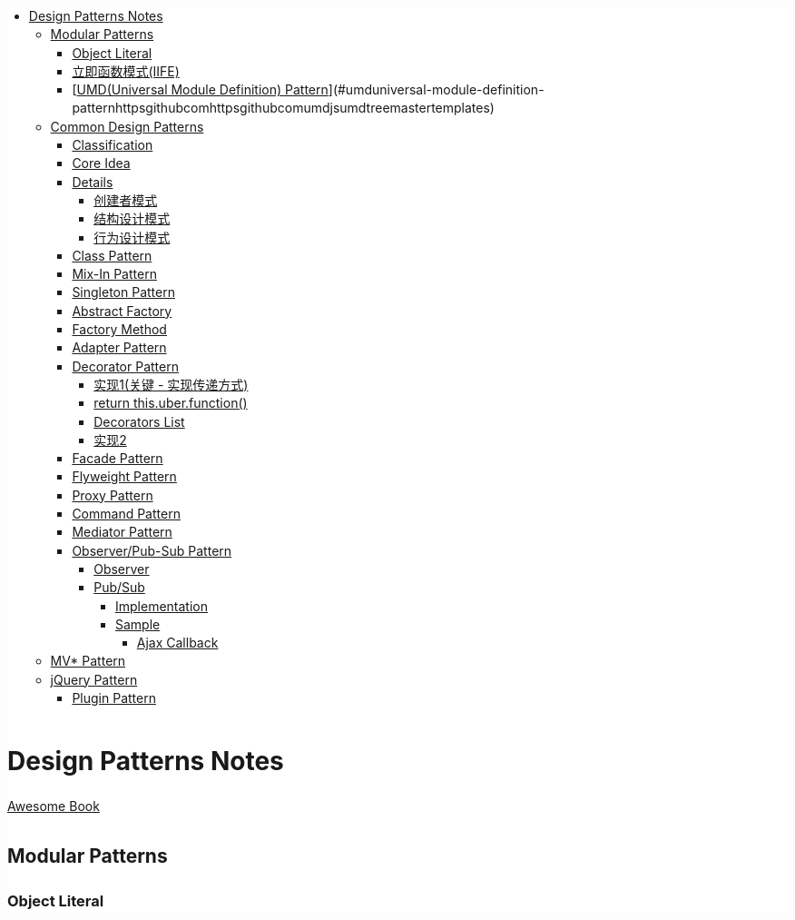 

- [Design Patterns Notes](#design-patterns-notes)
	- [Modular Patterns](#modular-patterns)
		- [Object Literal](#object-literal)
		- [立即函数模式(IIFE)](#立即函数模式iife)
		- [[UMD(Universal Module Definition) Pattern](https://github.com/https://github.com/umdjs/umd/tree/master/templates)](#umduniversal-module-definition-patternhttpsgithubcomhttpsgithubcomumdjsumdtreemastertemplates)
	- [Common Design Patterns](#common-design-patterns)
		- [Classification](#classification)
		- [Core Idea](#core-idea)
		- [Details](#details)
			- [创建者模式](#创建者模式)
			- [结构设计模式](#结构设计模式)
			- [行为设计模式](#行为设计模式)
		- [Class Pattern](#class-pattern)
		- [Mix-In Pattern](#mix-in-pattern)
		- [Singleton Pattern](#singleton-pattern)
		- [Abstract Factory](#abstract-factory)
		- [Factory Method](#factory-method)
		- [Adapter Pattern](#adapter-pattern)
		- [Decorator Pattern](#decorator-pattern)
			- [实现1(关键 - 实现传递方式)](#实现1关键-实现传递方式)
			- [return this.uber.function()](#return-thisuberfunction)
			- [Decorators List](#decorators-list)
			- [实现2](#实现2)
		- [Facade Pattern](#facade-pattern)
		- [Flyweight Pattern](#flyweight-pattern)
		- [Proxy Pattern](#proxy-pattern)
		- [Command Pattern](#command-pattern)
		- [Mediator Pattern](#mediator-pattern)
		- [Observer/Pub-Sub Pattern](#observerpub-sub-pattern)
			- [Observer](#observer)
			- [Pub/Sub](#pubsub)
				- [Implementation](#implementation)
				- [Sample](#sample)
					- [Ajax Callback](#ajax-callback)
	- [MV* Pattern](#mv-pattern)
	- [jQuery Pattern](#jquery-pattern)
		- [Plugin Pattern](#plugin-pattern)



# Design Patterns Notes

[Awesome Book](http://www.dofactory.com/javascript/design-patterns)

## Modular Patterns

### Object Literal
